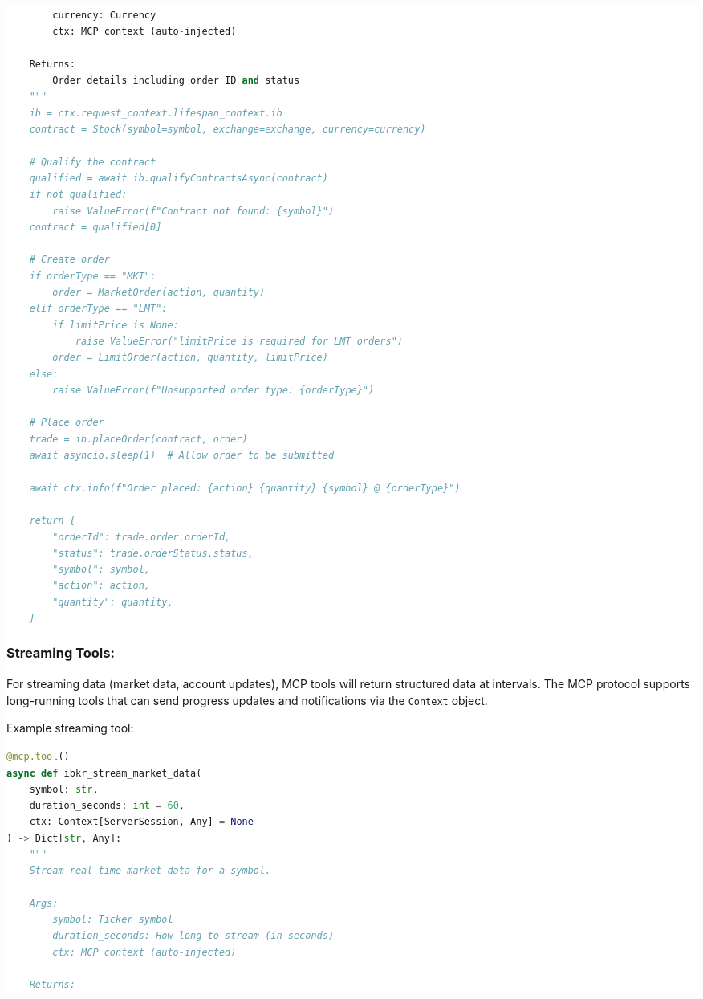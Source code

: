```python
        currency: Currency
        ctx: MCP context (auto-injected)
    
    Returns:
        Order details including order ID and status
    """
    ib = ctx.request_context.lifespan_context.ib
    contract = Stock(symbol=symbol, exchange=exchange, currency=currency)
    
    # Qualify the contract
    qualified = await ib.qualifyContractsAsync(contract)
    if not qualified:
        raise ValueError(f"Contract not found: {symbol}")
    contract = qualified[0]
    
    # Create order
    if orderType == "MKT":
        order = MarketOrder(action, quantity)
    elif orderType == "LMT":
        if limitPrice is None:
            raise ValueError("limitPrice is required for LMT orders")
        order = LimitOrder(action, quantity, limitPrice)
    else:
        raise ValueError(f"Unsupported order type: {orderType}")
    
    # Place order
    trade = ib.placeOrder(contract, order)
    await asyncio.sleep(1)  # Allow order to be submitted
    
    await ctx.info(f"Order placed: {action} {quantity} {symbol} @ {orderType}")
    
    return {
        "orderId": trade.order.orderId,
        "status": trade.orderStatus.status,
        "symbol": symbol,
        "action": action,
        "quantity": quantity,
    }
```

### Streaming Tools:

For streaming data (market data, account updates), MCP tools will return structured data at intervals. The MCP protocol supports long-running tools that can send progress updates and notifications via the `Context` object.

Example streaming tool:

```python
@mcp.tool()
async def ibkr_stream_market_data(
    symbol: str,
    duration_seconds: int = 60,
    ctx: Context[ServerSession, Any] = None
) -> Dict[str, Any]:
    """
    Stream real-time market data for a symbol.
    
    Args:
        symbol: Ticker symbol
        duration_seconds: How long to stream (in seconds)
        ctx: MCP context (auto-injected)
    
    Returns:
```